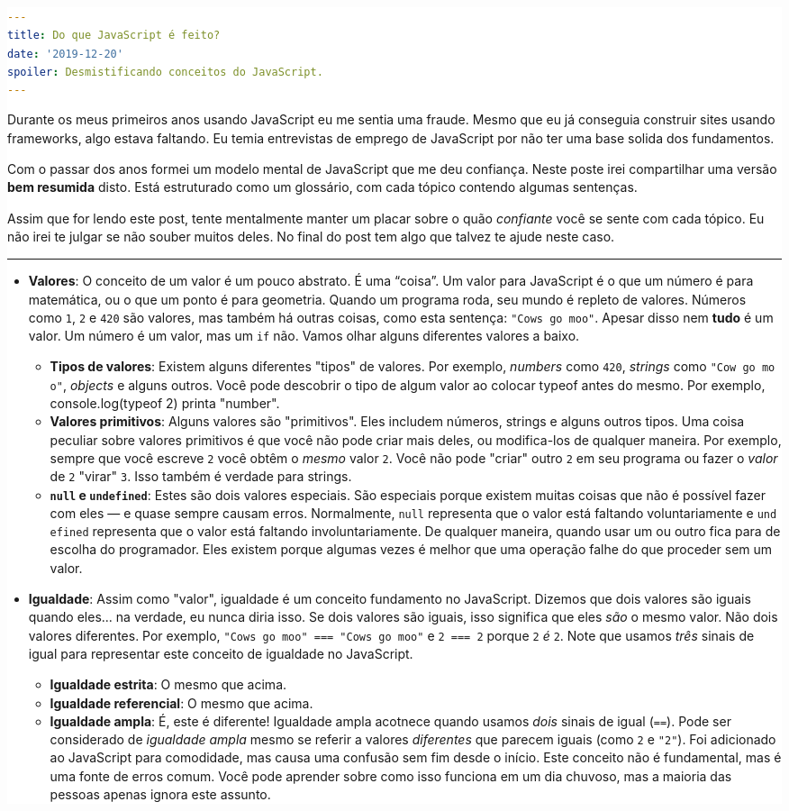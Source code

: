 ```yaml
---
title: Do que JavaScript é feito?
date: '2019-12-20'
spoiler: Desmistificando conceitos do JavaScript.
---
```


Durante os meus primeiros anos usando JavaScript eu me sentia uma fraude. Mesmo que eu já conseguia construir sites usando frameworks, algo estava faltando. Eu temia entrevistas de emprego de JavaScript por não ter uma base solida dos fundamentos.

Com o passar dos anos formei um modelo mental de JavaScript que me deu confiança. Neste poste irei compartilhar uma versão **bem resumida** disto. Está estruturado como um glossário, com cada tópico contendo algumas sentenças.

Assim que for lendo este post, tente mentalmente manter um placar sobre o quão *confiante* você se sente com cada tópico. Eu não irei te julgar se não souber muitos deles. No final do post tem algo que talvez te ajude neste caso.

---

* **Valores**: O conceito de um valor é um pouco abstrato. É uma “coisa”. Um valor para JavaScript é o que um número é para matemática, ou o que um ponto é para geometria. Quando um programa roda, seu mundo é repleto de valores. Números como `1`, `2` e `420` são valores, mas também há outras coisas, como esta sentença: `"Cows go moo"`. Apesar disso nem **tudo** é um valor. Um número é um valor, mas um `if` não. Vamos olhar alguns diferentes valores a baixo.
  - **Tipos de valores**: Existem alguns diferentes "tipos" de valores. Por exemplo, *numbers* como `420`, *strings* como `"Cow go moo"`, *objects* e alguns outros. Você pode descobrir o tipo de algum valor ao colocar typeof antes do mesmo. Por exemplo, console.log(typeof 2) printa "number".
  - **Valores primitivos**: Alguns valores são "primitivos". Eles includem números, strings e alguns outros tipos. Uma coisa peculiar sobre valores primitivos é que você não pode criar mais deles, ou modifica-los de qualquer maneira. Por exemplo, sempre que você escreve `2` você obtêm o *mesmo* valor `2`. Você não pode "criar" outro `2` em seu programa ou fazer o *valor* de `2` "virar" `3`. Isso também é verdade para strings.
  - **`null` e `undefined`**: Estes são dois valores especiais. São especiais porque existem muitas coisas que não é possível fazer com eles — e quase sempre causam erros. Normalmente, `null` representa que o valor está faltando voluntariamente e `undefined` representa que o valor está faltando involuntariamente. De qualquer maneira, quando usar um ou outro fica para de escolha do programador. Eles existem porque algumas vezes é melhor que uma operação falhe do que proceder sem um valor.

* **Igualdade**: Assim como "valor", igualdade é um conceito fundamento no JavaScript. Dizemos que dois valores são iguais quando eles... na verdade, eu nunca diria isso. Se dois valores são iguais, isso significa que eles *são* o mesmo valor. Não dois valores diferentes. Por exemplo, `"Cows go moo" === "Cows go moo"` e `2 === 2` porque `2` *é*  `2`. Note que usamos *três* sinais de igual para representar este conceito de igualdade no JavaScript.
  - **Igualdade estrita**: O mesmo que acima.
  - **Igualdade referencial**: O mesmo que acima.
  - **Igualdade ampla**: É, este é diferente! Igualdade ampla acotnece quando usamos *dois* sinais de igual (`==`). Pode ser considerado de *igualdade ampla* mesmo se referir a valores *diferentes* que parecem iguais (como `2` e `"2"`). Foi adicionado ao JavaScript para comodidade, mas causa uma confusão sem fim desde o início. Este conceito não é fundamental, mas é uma fonte de erros comum. Você pode aprender sobre como isso funciona em um dia chuvoso, mas a maioria das pessoas apenas ignora este assunto.
